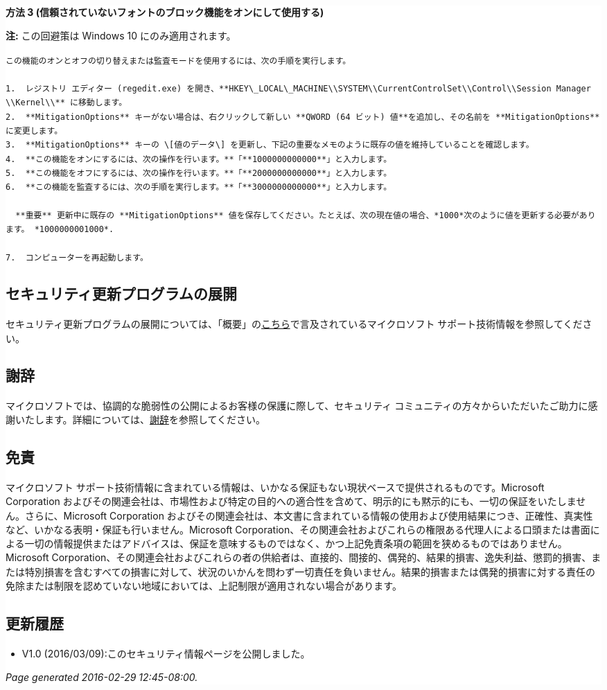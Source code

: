   **方法 3 (信頼されていないフォントのブロック機能をオンにして使用する)**
  
  **注:** この回避策は Windows 10 にのみ適用されます。
  
    この機能のオンとオフの切り替えまたは監査モードを使用するには、次の手順を実行します。
  
    1.  レジストリ エディター (regedit.exe) を開き、**HKEY\_LOCAL\_MACHINE\\SYSTEM\\CurrentControlSet\\Control\\Session Manager\\Kernel\\** に移動します。  
    2.  **MitigationOptions** キーがない場合は、右クリックして新しい **QWORD (64 ビット) 値**を追加し、その名前を **MitigationOptions** に変更します。  
    3.  **MitigationOptions** キーの \[値のデータ\] を更新し、下記の重要なメモのように既存の値を維持していることを確認します。  
    4.  **この機能をオンにするには、次の操作を行います。**「**1000000000000**」と入力します。  
    5.  **この機能をオフにするには、次の操作を行います。**「**2000000000000**」と入力します。  
    6.  **この機能を監査するには、次の手順を実行します。**「**3000000000000**」と入力します。
  
      **重要** 更新中に既存の **MitigationOptions** 値を保存してください。たとえば、次の現在値の場合、*1000*次のように値を更新する必要があります。 *1000000001000*.
  
    7.  コンピューターを再起動します。
  
セキュリティ更新プログラムの展開  
--------------------------------
  

セキュリティ更新プログラムの展開については、「概要」の[こちら](#kbarticle)で言及されているマイクロソフト サポート技術情報を参照してください。
  
謝辞  
----
  
<span id="sectionToggle4"></span>
マイクロソフトでは、協調的な脆弱性の公開によるお客様の保護に際して、セキュリティ コミュニティの方々からいただいたご助力に感謝いたします。詳細については、[謝辞](https://technet.microsoft.com/ja-jp/library/security/mt674627.aspx)を参照してください。
  
免責  
----
  
<span id="sectionToggle5"></span>
マイクロソフト サポート技術情報に含まれている情報は、いかなる保証もない現状ベースで提供されるものです。Microsoft Corporation およびその関連会社は、市場性および特定の目的への適合性を含めて、明示的にも黙示的にも、一切の保証をいたしません。さらに、Microsoft Corporation およびその関連会社は、本文書に含まれている情報の使用および使用結果につき、正確性、真実性など、いかなる表明・保証も行いません。Microsoft Corporation、その関連会社およびこれらの権限ある代理人による口頭または書面による一切の情報提供またはアドバイスは、保証を意味するものではなく、かつ上記免責条項の範囲を狭めるものではありません。Microsoft Corporation、その関連会社およびこれらの者の供給者は、直接的、間接的、偶発的、結果的損害、逸失利益、懲罰的損害、または特別損害を含むすべての損害に対して、状況のいかんを問わず一切責任を負いません。結果的損害または偶発的損害に対する責任の免除または制限を認めていない地域においては、上記制限が適用されない場合があります。
  
更新履歴  
--------
  
<span id="sectionToggle6"></span>
-   V1.0 (2016/03/09):このセキュリティ情報ページを公開しました。
  
*Page generated 2016-02-29 12:45-08:00.*
